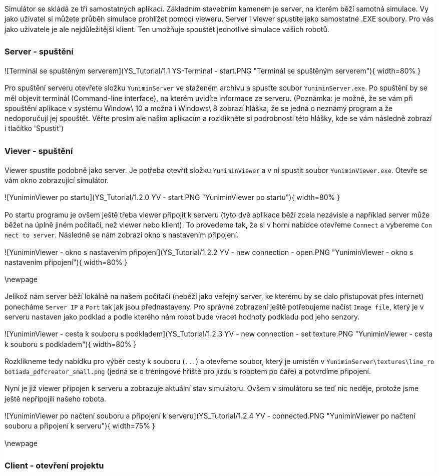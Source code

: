 Simulátor se skládá ze tří samostatných aplikací. Základním stavebním kamenem je server, na kterém běží samotná simulace. Vy jako uživatel si můžete průběh simulace prohlížet pomocí vieweru. Server i viewer spustíte jako samostatné .EXE soubory. Pro vás jako uživatele je ale nejdůležitější klient. Ten umožňuje spouštět jednotlivé simulace vašich robotů.

### Server - spuštění

![Terminál se spuštěným serverem](YS_Tutorial/1.1 YS-Terminal - start.PNG "Terminál se spuštěným serverem"){ width=80% }

Pro spuštění serveru otevřete složku `YuniminServer` ve staženém archivu a spusťte soubor `YuniminServer.exe`. Po spuštění by se měl objevit terminál (Command-line interface), na kterém uvidíte informace ze serveru. (Poznámka: je možné, že se vám při spouštění aplikace v systému Window\ 10 a možná i Windows\ 8 zobrazí hláška, že se jedná o neznámý program a že nedoporučují jej spouštět. Věřte prosím ale našim aplikacím a rozklikněte si podrobnosti této hlášky, kde se vám následně zobrazí i tlačítko 'Spustit')

### Viever - spuštění

Viewer spustíte podobně jako server. Je potřeba otevřít složku `YuniminViewer` a v ní spustit soubor `YuniminViewer.exe`.
Otevře se vám okno zobrazující simulátor.

![YuniminViewer po startu](YS_Tutorial/1.2.0 YV - start.PNG "YuniminViewer po startu"){ width=80% }

Po startu programu je ovšem ještě třeba viewer připojit k serveru (tyto dvě aplikace běží zcela nezávisle a například server může běžet na úplně jiném počítači, než viewer nebo klient).
To provedeme tak, že si v horní nabídce otevřeme `Connect` a vybereme `Connect to server`. Následně se nám zobrazí okno s nastavením připojení. 

![YuniminViewer - okno s nastavením připojení](YS_Tutorial/1.2.2 YV - new connection - open.PNG "YuniminViewer - okno s nastavením připojení"){ width=80% }

\newpage

Jelikož nám server běží lokálně na našem počítači (neběží jako veřejný server, ke kterému by se dalo přistupovat přes internet) ponecháme `Server IP` a `Port` tak jak jsou přednastaveny. Pro správné zobrazení ještě potřebujeme načíst `Image file`, který je v serveru nastaven jako podklad a podle kterého nám robot bude vracet hodnoty podkladu pod jeho senzory.

![YuniminViewer - cesta k souboru s podkladem](YS_Tutorial/1.2.3 YV - new connection - set texture.PNG "YuniminViewer - cesta k souboru s podkladem"){ width=80% }

Rozklikneme tedy nabídku pro výběr cesty k souboru (`...`) a otevřeme soubor, který je umístěn v  `YuniminServer\textures\line_robotiada_pdfcreator_small.png` (jedná se o tréningové hřiště pro jízdu s robotem po čáře) a potvrdíme připojení.

Nyní je již viewer připojen k serveru a zobrazuje aktuální stav simulátoru. Ovšem v simulátoru se teď nic neděje, protože jsme ještě nepřipojili našeho robota.

![YuniminViewer po načtení souboru a připojení k serveru](YS_Tutorial/1.2.4 YV - connected.PNG "YuniminViewer po načtení souboru a připojení k serveru"){ width=75% }

\newpage


### Client - otevření projektu
